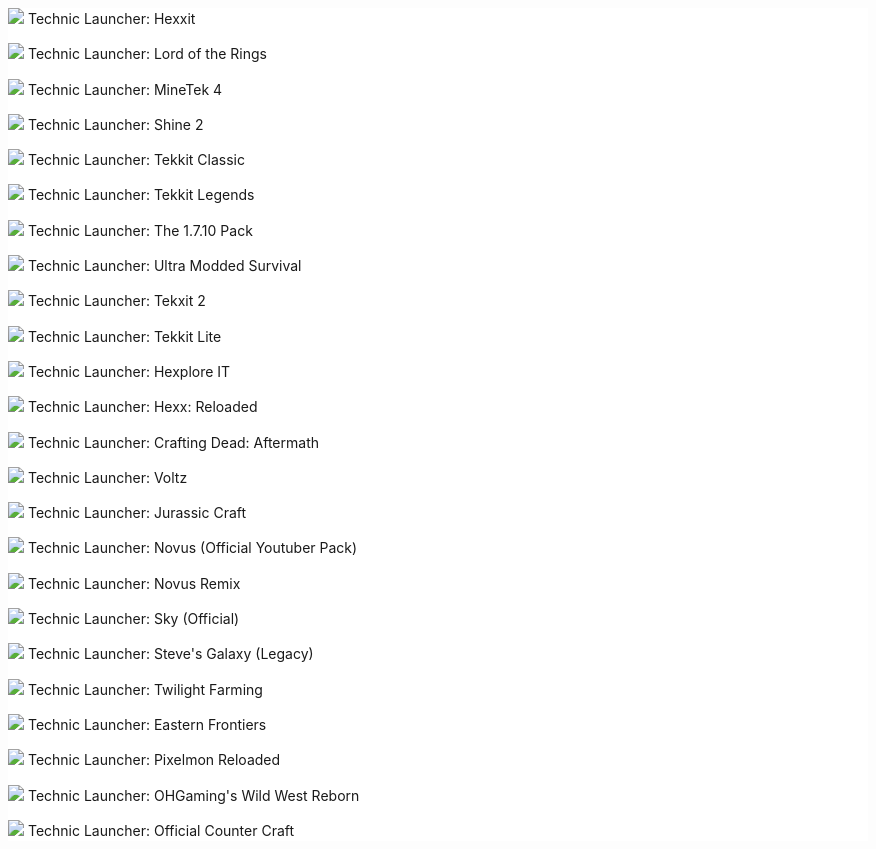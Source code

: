 ![]( https://zap-hosting.com/interface/_images/icons/hexxit-icon.png) Technic Launcher: Hexxit

![]( https://zap-hosting.com/interface/_images/icons/lotr-icon.png) Technic Launcher: Lord of the Rings

![]( https://zap-hosting.com/interface/_images/icons/minetek4-icon.png) Technic Launcher: MineTek 4

![]( https://zap-hosting.com/interface/_images/icons/shine2-icon.png) Technic Launcher: Shine 2

![]( https://zap-hosting.com/interface/_images/icons/tekkitclassic-icon.png) Technic Launcher: Tekkit Classic

![]( https://zap-hosting.com/interface/_images/icons/tekkitlegends-icon.png) Technic Launcher: Tekkit Legends

![]( https://zap-hosting.com/interface/_images/icons/oneseventen-icon.png) Technic Launcher: The 1.7.10 Pack

![]( https://zap-hosting.com/interface/_images/icons/ultramoddedsurvival-icon.png) Technic Launcher: Ultra Modded Survival

![]( https://zap-hosting.com/interface/_images/icons/tekxit2-icon.png) Technic Launcher: Tekxit 2

![]( https://zap-hosting.com/interface/_images/icons/tekkitlite-icon.png) Technic Launcher: Tekkit Lite

![]( https://zap-hosting.com/interface/_images/icons/hexplore-icon.png) Technic Launcher: Hexplore IT

![]( https://zap-hosting.com/interface/_images/icons/hexxreloaded-icon.png) Technic Launcher: Hexx: Reloaded

![]( https://zap-hosting.com/interface/_images/icons/aftermath-icon.png) Technic Launcher: Crafting Dead: Aftermath

![]( https://zap-hosting.com/interface/_images/icons/voltz-icon.png) Technic Launcher: Voltz

![]( https://zap-hosting.com/interface/_images/icons/jurassicraft-icon.png) Technic Launcher: Jurassic Craft

![]( https://zap-hosting.com/interface/_images/icons/novus-youtube-icon.png) Technic Launcher: Novus (Official Youtuber Pack)

![]( https://zap-hosting.com/interface/_images/icons/novusremix-icon.png) Technic Launcher: Novus Remix

![]( https://zap-hosting.com/interface/_images/icons/technic-sky-icon.png) Technic Launcher: Sky (Official)

![]( https://zap-hosting.com/interface/_images/icons/stevesgalaxy-icon.png) Technic Launcher: Steve's Galaxy (Legacy)

![]( https://zap-hosting.com/interface/_images/icons/twilightfarming-icon.png) Technic Launcher: Twilight Farming

![]( https://zap-hosting.com/interface/_images/icons/easternfrontiers-icon.png) Technic Launcher: Eastern Frontiers

![]( https://zap-hosting.com/interface/_images/icons/pixelmonreloaded-icon.png) Technic Launcher: Pixelmon Reloaded

![]( https://zap-hosting.com/interface/_images/icons/wildwestreborn-icon.png) Technic Launcher: OHGaming's Wild West Reborn

![]( https://zap-hosting.com/interface/_images/icons/countercraft-icon.png) Technic Launcher: Official Counter Craft
